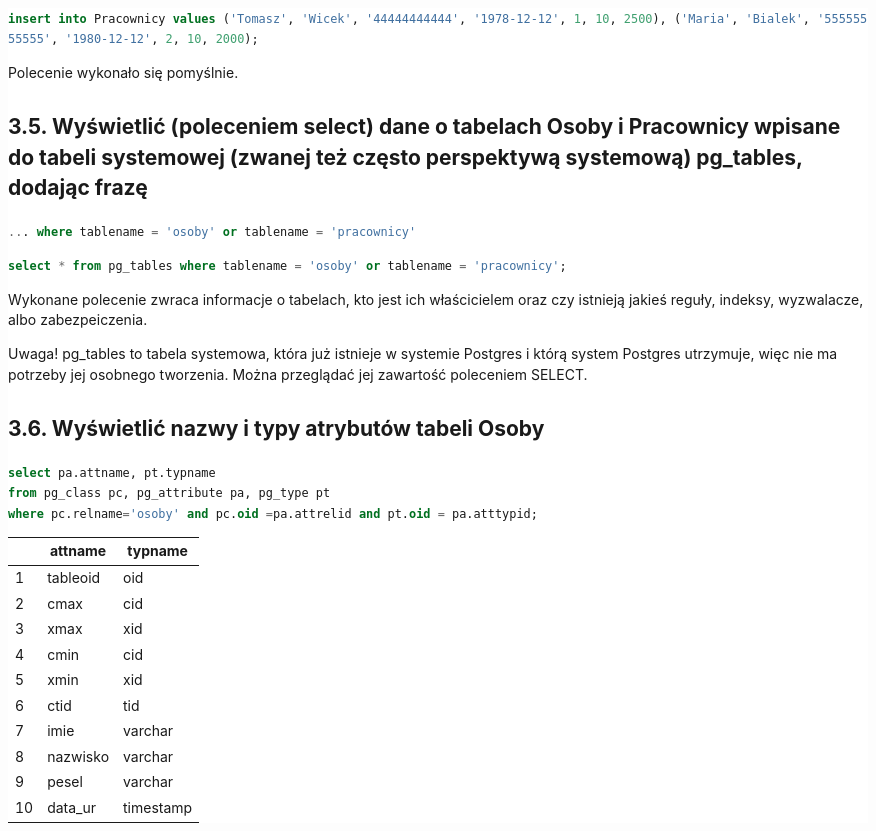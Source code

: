 ```sql
insert into Pracownicy values ('Tomasz', 'Wicek', '44444444444', '1978-12-12', 1, 10, 2500), ('Maria', 'Bialek', '55555555555', '1980-12-12', 2, 10, 2000);
```

Polecenie wykonało się pomyślnie.

## 3.5. Wyświetlić (poleceniem select) dane o tabelach Osoby i Pracownicy wpisane do tabeli systemowej (zwanej też często perspektywą systemową) pg_tables, dodając frazę

```sql
... where tablename = 'osoby' or tablename = 'pracownicy'
```

```sql
select * from pg_tables where tablename = 'osoby' or tablename = 'pracownicy';
```

Wykonane polecenie zwraca informacje o tabelach, kto jest ich właścicielem oraz czy istnieją jakieś reguły, indeksy, wyzwalacze, albo zabezpeiczenia.

Uwaga! pg_tables to tabela systemowa, która już istnieje w systemie Postgres i którą system Postgres
utrzymuje, więc nie ma potrzeby jej osobnego tworzenia. Można przeglądać jej zawartość poleceniem
SELECT.

## 3.6. Wyświetlić nazwy i typy atrybutów tabeli Osoby

```sql
select pa.attname, pt.typname
from pg_class pc, pg_attribute pa, pg_type pt
where pc.relname='osoby' and pc.oid =pa.attrelid and pt.oid = pa.atttypid;
```

|    | attname | typname |
| -- | ------- | ------- |
|  1 | tableoid | oid |
|  2 | cmax | cid |
|  3 | xmax | xid |
|  4 | cmin | cid |
|  5 | xmin | xid |
|  6 | ctid | tid |
|  7 | imie | varchar |
|  8 | nazwisko | varchar |
|  9 | pesel | varchar |
| 10 | data_ur | timestamp |
